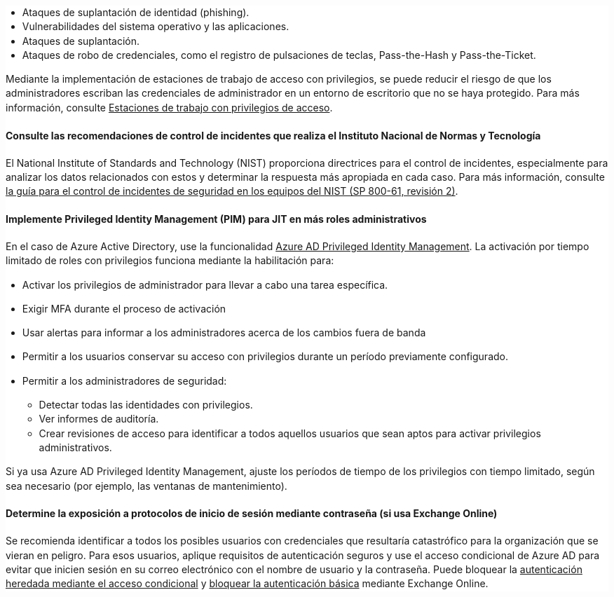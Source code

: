 * Ataques de suplantación de identidad (phishing).
* Vulnerabilidades del sistema operativo y las aplicaciones.
* Ataques de suplantación.
* Ataques de robo de credenciales, como el registro de pulsaciones de teclas, Pass-the-Hash y Pass-the-Ticket.

Mediante la implementación de estaciones de trabajo de acceso con privilegios, se puede reducir el riesgo de que los administradores escriban las credenciales de administrador en un entorno de escritorio que no se haya protegido. Para más información, consulte [Estaciones de trabajo con privilegios de acceso](/windows-server/identity/securing-privileged-access/privileged-access-workstations).

#### <a name="review-national-institute-of-standards-and-technology-recommendations-for-handling-incidents"></a>Consulte las recomendaciones de control de incidentes que realiza el Instituto Nacional de Normas y Tecnología

El National Institute of Standards and Technology (NIST) proporciona directrices para el control de incidentes, especialmente para analizar los datos relacionados con estos y determinar la respuesta más apropiada en cada caso. Para más información, consulte [la guía para el control de incidentes de seguridad en los equipos del NIST (SP 800-61, revisión 2)](https://nvlpubs.nist.gov/nistpubs/SpecialPublications/NIST.SP.800-61r2.pdf).

#### <a name="implement-privileged-identity-management-pim-for-jit-to-additional-administrative-roles"></a>Implemente Privileged Identity Management (PIM) para JIT en más roles administrativos

En el caso de Azure Active Directory, use la funcionalidad [Azure AD Privileged Identity Management](../privileged-identity-management/pim-configure.md). La activación por tiempo limitado de roles con privilegios funciona mediante la habilitación para:

* Activar los privilegios de administrador para llevar a cabo una tarea específica.
* Exigir MFA durante el proceso de activación
* Usar alertas para informar a los administradores acerca de los cambios fuera de banda
* Permitir a los usuarios conservar su acceso con privilegios durante un período previamente configurado.
* Permitir a los administradores de seguridad:

  * Detectar todas las identidades con privilegios.
  * Ver informes de auditoría.
  * Crear revisiones de acceso para identificar a todos aquellos usuarios que sean aptos para activar privilegios administrativos.

Si ya usa Azure AD Privileged Identity Management, ajuste los períodos de tiempo de los privilegios con tiempo limitado, según sea necesario (por ejemplo, las ventanas de mantenimiento).

#### <a name="determine-exposure-to-password-based-sign-in-protocols-if-using-exchange-online"></a>Determine la exposición a protocolos de inicio de sesión mediante contraseña (si usa Exchange Online)

Se recomienda identificar a todos los posibles usuarios con credenciales que resultaría catastrófico para la organización que se vieran en peligro. Para esos usuarios, aplique requisitos de autenticación seguros y use el acceso condicional de Azure AD para evitar que inicien sesión en su correo electrónico con el nombre de usuario y la contraseña. Puede bloquear la [autenticación heredada mediante el acceso condicional](../conditional-access/block-legacy-authentication.md) y [bloquear la autenticación básica](/exchange/clients-and-mobile-in-exchange-online/disable-basic-authentication-in-exchange-online) mediante Exchange Online.
